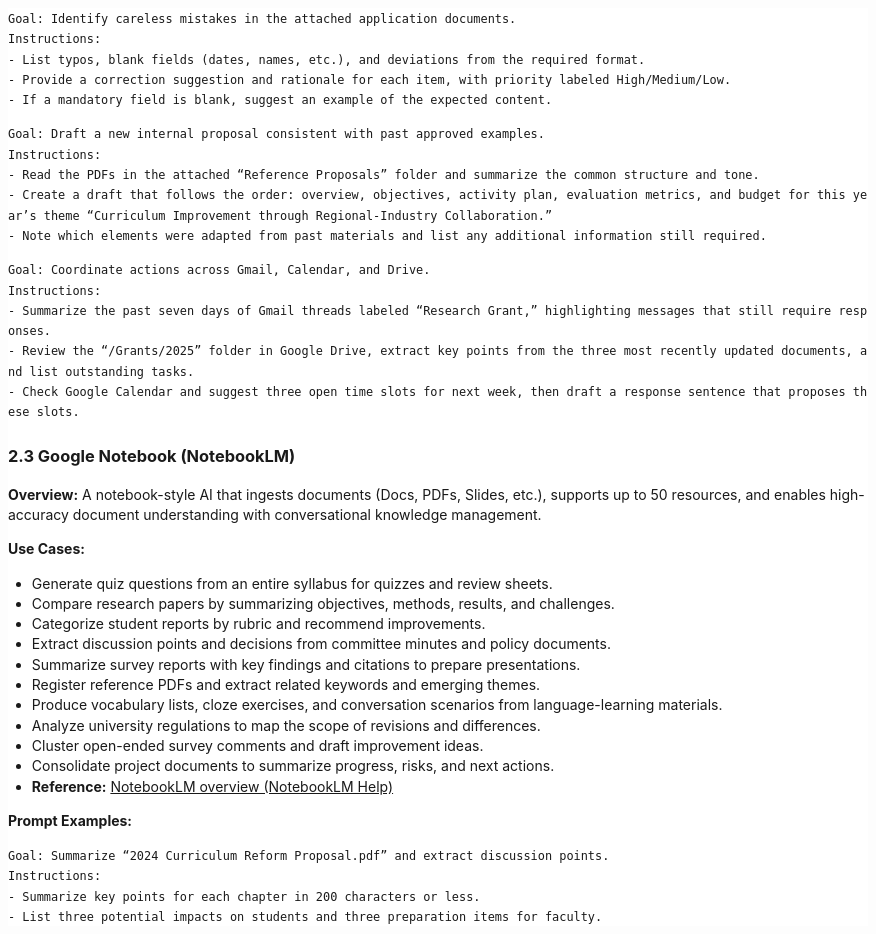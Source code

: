 ```
Goal: Identify careless mistakes in the attached application documents.
Instructions:
- List typos, blank fields (dates, names, etc.), and deviations from the required format.
- Provide a correction suggestion and rationale for each item, with priority labeled High/Medium/Low.
- If a mandatory field is blank, suggest an example of the expected content.
```

```
Goal: Draft a new internal proposal consistent with past approved examples.
Instructions:
- Read the PDFs in the attached “Reference Proposals” folder and summarize the common structure and tone.
- Create a draft that follows the order: overview, objectives, activity plan, evaluation metrics, and budget for this year’s theme “Curriculum Improvement through Regional-Industry Collaboration.”
- Note which elements were adapted from past materials and list any additional information still required.
```

```
Goal: Coordinate actions across Gmail, Calendar, and Drive.
Instructions:
- Summarize the past seven days of Gmail threads labeled “Research Grant,” highlighting messages that still require responses.
- Review the “/Grants/2025” folder in Google Drive, extract key points from the three most recently updated documents, and list outstanding tasks.
- Check Google Calendar and suggest three open time slots for next week, then draft a response sentence that proposes these slots.
```

### 2.3 Google Notebook (NotebookLM)
**Overview:** A notebook-style AI that ingests documents (Docs, PDFs, Slides, etc.), supports up to 50 resources, and enables high-accuracy document understanding with conversational knowledge management.

**Use Cases:**
- Generate quiz questions from an entire syllabus for quizzes and review sheets.
- Compare research papers by summarizing objectives, methods, results, and challenges.
- Categorize student reports by rubric and recommend improvements.
- Extract discussion points and decisions from committee minutes and policy documents.
- Summarize survey reports with key findings and citations to prepare presentations.
- Register reference PDFs and extract related keywords and emerging themes.
- Produce vocabulary lists, cloze exercises, and conversation scenarios from language-learning materials.
- Analyze university regulations to map the scope of revisions and differences.
- Cluster open-ended survey comments and draft improvement ideas.
- Consolidate project documents to summarize progress, risks, and next actions.
- **Reference:** [NotebookLM overview (NotebookLM Help)](https://support.google.com/notebooklm?hl=ja)

**Prompt Examples:**
```
Goal: Summarize “2024 Curriculum Reform Proposal.pdf” and extract discussion points.
Instructions:
- Summarize key points for each chapter in 200 characters or less.
- List three potential impacts on students and three preparation items for faculty.
```
